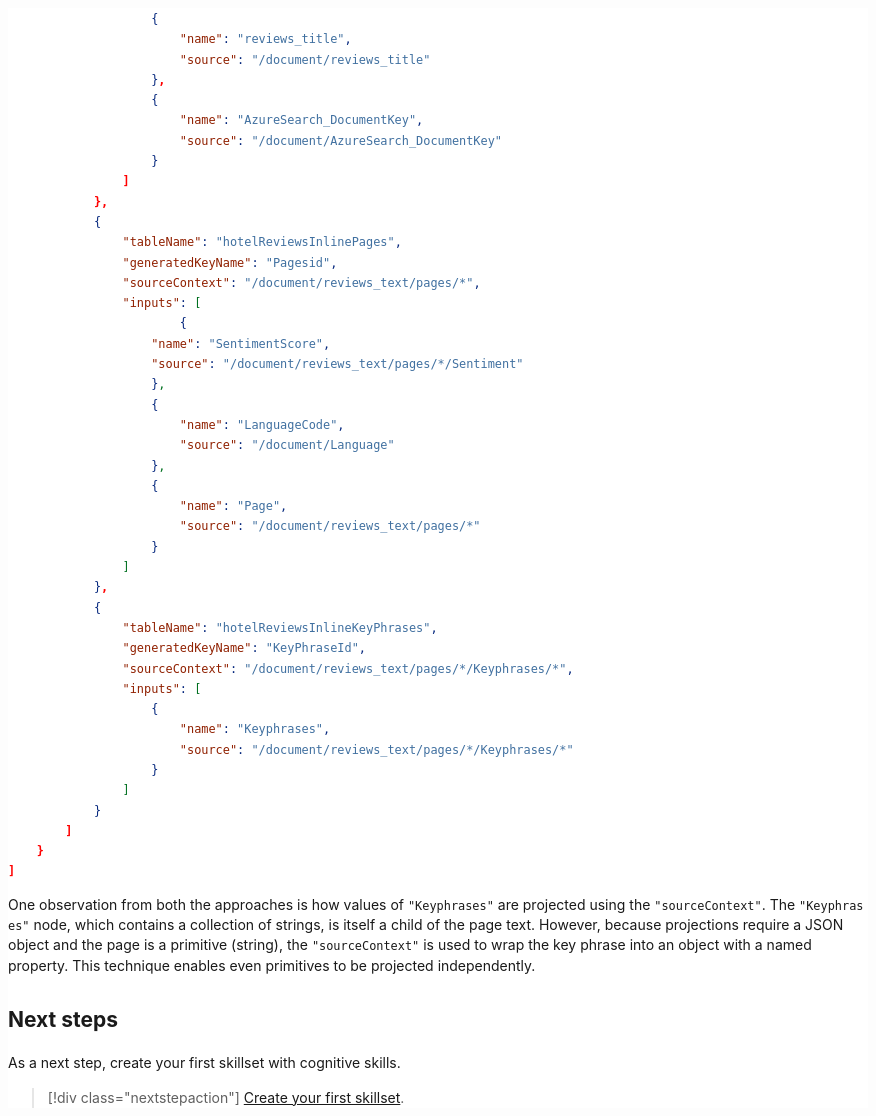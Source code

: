 ```json
                    {
                        "name": "reviews_title",
                        "source": "/document/reviews_title"
                    },
                    {
                        "name": "AzureSearch_DocumentKey",
                        "source": "/document/AzureSearch_DocumentKey"
                    }                             
                ]
            },
            {
                "tableName": "hotelReviewsInlinePages",
                "generatedKeyName": "Pagesid",
                "sourceContext": "/document/reviews_text/pages/*",
                "inputs": [
                        {
                    "name": "SentimentScore",
                    "source": "/document/reviews_text/pages/*/Sentiment"
                    },
                    {
                        "name": "LanguageCode",
                        "source": "/document/Language"
                    },
                    {
                        "name": "Page",
                        "source": "/document/reviews_text/pages/*"
                    }
                ]
            },
            {
                "tableName": "hotelReviewsInlineKeyPhrases",
                "generatedKeyName": "KeyPhraseId",
                "sourceContext": "/document/reviews_text/pages/*/Keyphrases/*",
                "inputs": [
                    {
                        "name": "Keyphrases",
                        "source": "/document/reviews_text/pages/*/Keyphrases/*"
                    }
                ]
            }
        ]
    }
]
```
  
One observation from both the approaches is how values of `"Keyphrases"` are projected using the `"sourceContext"`. The `"Keyphrases"` node, which contains a collection of strings, is itself a child of the page text. However, because projections require a JSON object and the page is a primitive (string), the `"sourceContext"` is used to wrap the key phrase into an object with a named property. This technique enables even primitives to be projected independently.

## Next steps

As a next step, create your first skillset with cognitive skills.

> [!div class="nextstepaction"]
> [Create your first skillset](cognitive-search-defining-skillset.md).
